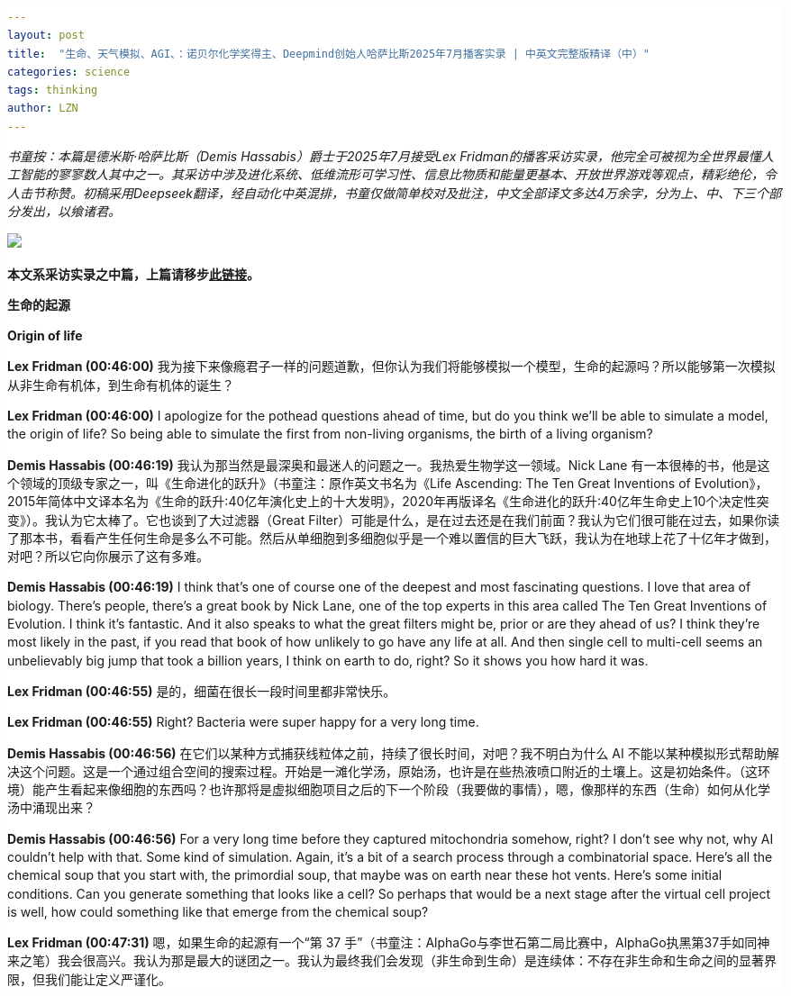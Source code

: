 ```yaml
---
layout: post
title:  "生命、天气模拟、AGI、：诺贝尔化学奖得主、Deepmind创始人哈萨比斯2025年7月播客实录 | 中英文完整版精译（中）"
categories: science
tags: thinking
author: LZN
---
```


_书童按：本篇是德米斯·哈萨比斯（Demis Hassabis）爵士于2025年7月接受Lex Fridman的播客采访实录，他完全可被视为全世界最懂人工智能的寥寥数人其中之一。其采访中涉及进化系统、低维流形可学习性、信息比物质和能量更基本、开放世界游戏等观点，精彩绝伦，令人击节称赞。初稿采用Deepseek翻译，经自动化中英混排，书童仅做简单校对及批注，中文全部译文多达4万余字，分为上、中、下三个部分发出，以飨诸君。_

![](https://i.imgur.com/A7yxezL.png)

**本文系采访实录之中篇，上篇请移步[此链接](https://lzhenn.github.io/2025/09/08/Hassabis-Podcast-part1/)。**

**生命的起源**

**Origin of life**

**Lex Fridman  (00:46:00)** 我为接下来像瘾君子一样的问题道歉，但你认为我们将能够模拟一个模型，生命的起源吗？所以能够第一次模拟从非生命有机体，到生命有机体的诞生？

**Lex Fridman (00:46:00)** I apologize for the pothead questions ahead of time, but do you think we’ll be able to simulate a model, the origin of life? So being able to simulate the first from non-living organisms, the birth of a living organism?

**Demis Hassabis  (00:46:19)** 我认为那当然是最深奥和最迷人的问题之一。我热爱生物学这一领域。Nick Lane 有一本很棒的书，他是这个领域的顶级专家之一，叫《生命进化的跃升》（书童注：原作英文书名为《Life Ascending: The Ten Great Inventions of Evolution》，2015年简体中文译本名为《生命的跃升:40亿年演化史上的十大发明》，2020年再版译名《生命进化的跃升:40亿年生命史上10个决定性突变》）。我认为它太棒了。它也谈到了大过滤器（Great Filter）可能是什么，是在过去还是在我们前面？我认为它们很可能在过去，如果你读了那本书，看看产生任何生命是多么不可能。然后从单细胞到多细胞似乎是一个难以置信的巨大飞跃，我认为在地球上花了十亿年才做到，对吧？所以它向你展示了这有多难。

**Demis Hassabis (00:46:19)** I think that’s one of course one of the deepest and most fascinating questions. I love that area of biology. There’s people, there’s a great book by Nick Lane, one of the top experts in this area called The Ten Great Inventions of Evolution. I think it’s fantastic. And it also speaks to what the great filters might be, prior or are they ahead of us? I think they’re most likely in the past, if you read that book of how unlikely to go have any life at all. And then single cell to multi-cell seems an unbelievably big jump that took a billion years, I think on earth to do, right? So it shows you how hard it was.

**Lex Fridman  (00:46:55)** 是的，细菌在很长一段时间里都非常快乐。

**Lex Fridman (00:46:55)** Right? Bacteria were super happy for a very long time.

**Demis Hassabis  (00:46:56)** 在它们以某种方式捕获线粒体之前，持续了很长时间，对吧？我不明白为什么 AI 不能以某种模拟形式帮助解决这个问题。这是一个通过组合空间的搜索过程。开始是一滩化学汤，原始汤，也许是在些热液喷口附近的土壤上。这是初始条件。（这环境）能产生看起来像细胞的东西吗？也许那将是虚拟细胞项目之后的下一个阶段（我要做的事情），嗯，像那样的东西（生命）如何从化学汤中涌现出来？

**Demis Hassabis (00:46:56)** For a very long time before they captured mitochondria somehow, right? I don’t see why not, why AI couldn’t help with that. Some kind of simulation. Again, it’s a bit of a search process through a combinatorial space. Here’s all the chemical soup that you start with, the primordial soup, that maybe was on earth near these hot vents. Here’s some initial conditions. Can you generate something that looks like a cell? So perhaps that would be a next stage after the virtual cell project is well, how could something like that emerge from the chemical soup?

**Lex Fridman  (00:47:31)** 嗯，如果生命的起源有一个“第 37 手”（书童注：AlphaGo与李世石第二局比赛中，AlphaGo执黑第37手如同神来之笔）我会很高兴。我认为那是最大的谜团之一。我认为最终我们会发现（非生命到生命）是连续体：不存在非生命和生命之间的显著界限，但我们能让定义严谨化。
